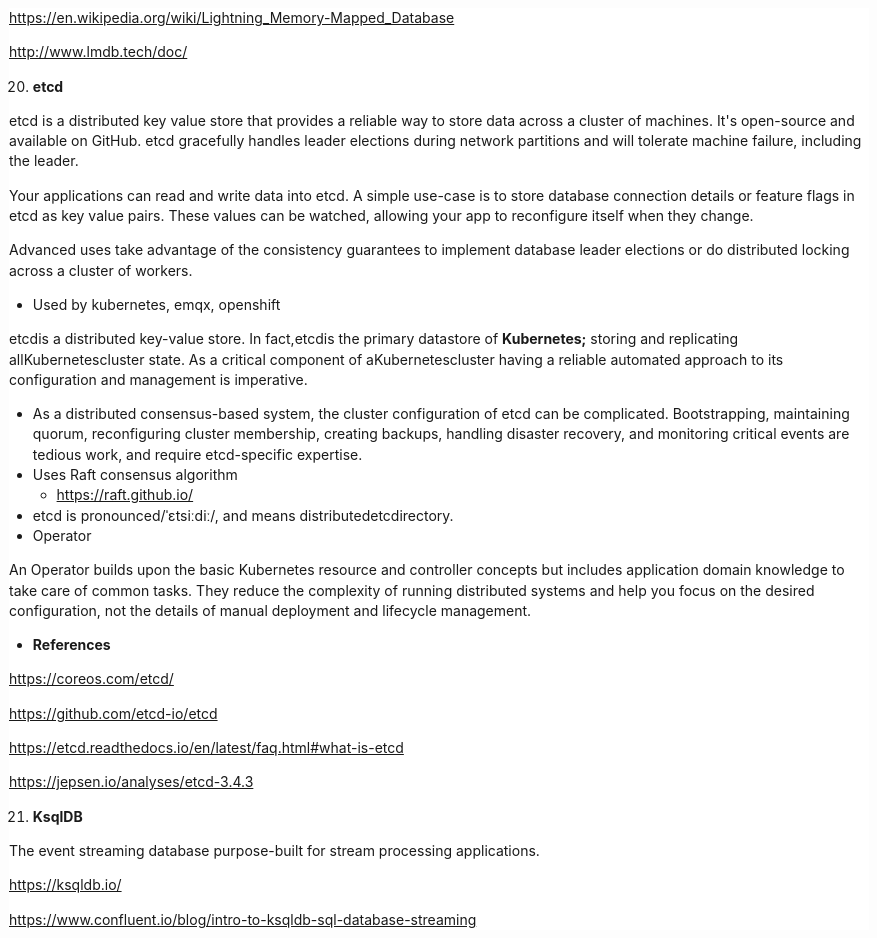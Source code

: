 

<https://en.wikipedia.org/wiki/Lightning_Memory-Mapped_Database>

<http://www.lmdb.tech/doc/>



20. **etcd**

etcd is a distributed key value store that provides a reliable way to store data across a cluster of machines. It's open-source and available on GitHub. etcd gracefully handles leader elections during network partitions and will tolerate machine failure, including the leader.

Your applications can read and write data into etcd. A simple use-case is to store database connection details or feature flags in etcd as key value pairs. These values can be watched, allowing your app to reconfigure itself when they change.

Advanced uses take advantage of the consistency guarantees to implement database leader elections or do distributed locking across a cluster of workers.


-   Used by kubernetes, emqx, openshift

etcdis a distributed key-value store. In fact,etcdis the primary datastore of **Kubernetes;** storing and replicating allKubernetescluster state. As a critical component of aKubernetescluster having a reliable automated approach to its configuration and management is imperative.
-   As a distributed consensus-based system, the cluster configuration of etcd can be complicated. Bootstrapping, maintaining quorum, reconfiguring cluster membership, creating backups, handling disaster recovery, and monitoring critical events are tedious work, and require etcd-specific expertise.
-   Uses Raft consensus algorithm
    -   <https://raft.github.io/>
-   etcd is pronounced/ˈɛtsiːdiː/, and means distributedetcdirectory.
-   Operator

An Operator builds upon the basic Kubernetes resource and controller concepts but includes application domain knowledge to take care of common tasks. They reduce the complexity of running distributed systems and help you focus on the desired configuration, not the details of manual deployment and lifecycle management.


-   **References**

<https://coreos.com/etcd/>

<https://github.com/etcd-io/etcd>

<https://etcd.readthedocs.io/en/latest/faq.html#what-is-etcd>

<https://jepsen.io/analyses/etcd-3.4.3>



21. **KsqlDB**

The event streaming database purpose-built for stream processing applications.



<https://ksqldb.io/>

<https://www.confluent.io/blog/intro-to-ksqldb-sql-database-streaming>

